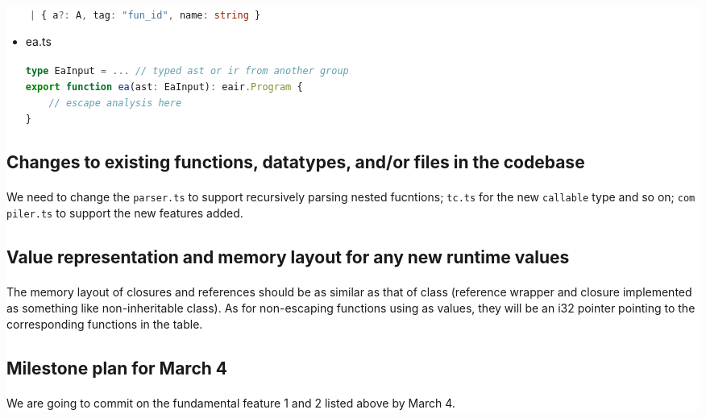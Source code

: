   ``` typescript
	  | { a?: A, tag: "fun_id", name: string }
  ```
 
- ea.ts
  ``` typescript
  type EaInput = ... // typed ast or ir from another group
  export function ea(ast: EaInput): eair.Program {
	  // escape analysis here
  }
  ```

## Changes to existing functions, datatypes, and/or files in the codebase
We need to change the `parser.ts` to support recursively parsing nested fucntions;
`tc.ts` for the new `callable` type and so on; `compiler.ts` to support the new features added.

## Value representation and memory layout for any new runtime values
The memory layout of closures and references should be as similar as that of class (reference wrapper and closure implemented as something like non-inheritable class). As for non-escaping functions using as values, they will be an i32 pointer pointing to the corresponding functions in the table.

## Milestone plan for March 4
We are going to commit on the fundamental feature 1 and 2 listed above by March 4.